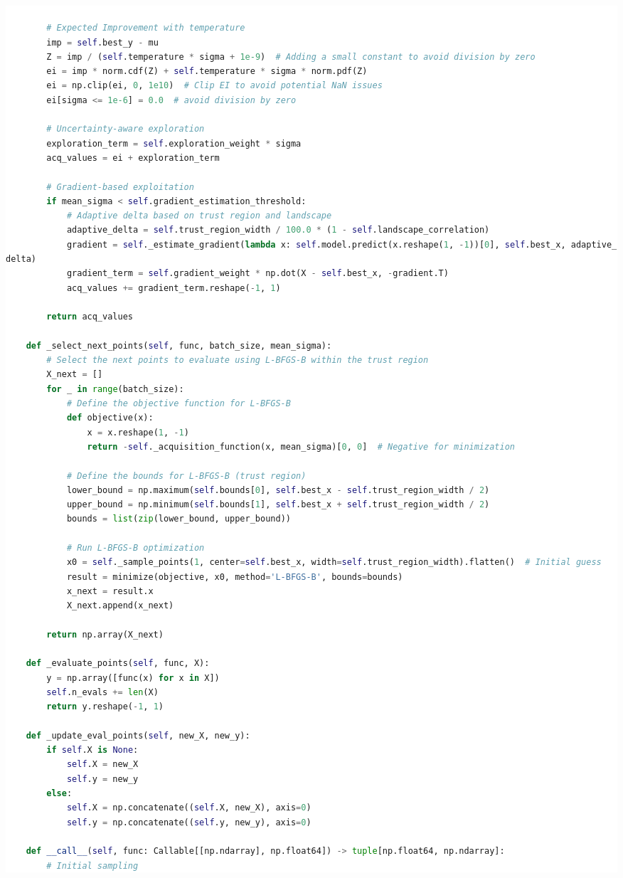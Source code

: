 ```python

        # Expected Improvement with temperature
        imp = self.best_y - mu
        Z = imp / (self.temperature * sigma + 1e-9)  # Adding a small constant to avoid division by zero
        ei = imp * norm.cdf(Z) + self.temperature * sigma * norm.pdf(Z)
        ei = np.clip(ei, 0, 1e10)  # Clip EI to avoid potential NaN issues
        ei[sigma <= 1e-6] = 0.0  # avoid division by zero

        # Uncertainty-aware exploration
        exploration_term = self.exploration_weight * sigma
        acq_values = ei + exploration_term

        # Gradient-based exploitation
        if mean_sigma < self.gradient_estimation_threshold:
            # Adaptive delta based on trust region and landscape
            adaptive_delta = self.trust_region_width / 100.0 * (1 - self.landscape_correlation)
            gradient = self._estimate_gradient(lambda x: self.model.predict(x.reshape(1, -1))[0], self.best_x, adaptive_delta)
            gradient_term = self.gradient_weight * np.dot(X - self.best_x, -gradient.T)
            acq_values += gradient_term.reshape(-1, 1)

        return acq_values

    def _select_next_points(self, func, batch_size, mean_sigma):
        # Select the next points to evaluate using L-BFGS-B within the trust region
        X_next = []
        for _ in range(batch_size):
            # Define the objective function for L-BFGS-B
            def objective(x):
                x = x.reshape(1, -1)
                return -self._acquisition_function(x, mean_sigma)[0, 0]  # Negative for minimization

            # Define the bounds for L-BFGS-B (trust region)
            lower_bound = np.maximum(self.bounds[0], self.best_x - self.trust_region_width / 2)
            upper_bound = np.minimum(self.bounds[1], self.best_x + self.trust_region_width / 2)
            bounds = list(zip(lower_bound, upper_bound))

            # Run L-BFGS-B optimization
            x0 = self._sample_points(1, center=self.best_x, width=self.trust_region_width).flatten()  # Initial guess
            result = minimize(objective, x0, method='L-BFGS-B', bounds=bounds)
            x_next = result.x
            X_next.append(x_next)

        return np.array(X_next)

    def _evaluate_points(self, func, X):
        y = np.array([func(x) for x in X])
        self.n_evals += len(X)
        return y.reshape(-1, 1)

    def _update_eval_points(self, new_X, new_y):
        if self.X is None:
            self.X = new_X
            self.y = new_y
        else:
            self.X = np.concatenate((self.X, new_X), axis=0)
            self.y = np.concatenate((self.y, new_y), axis=0)

    def __call__(self, func: Callable[[np.ndarray], np.float64]) -> tuple[np.float64, np.ndarray]:
        # Initial sampling
```